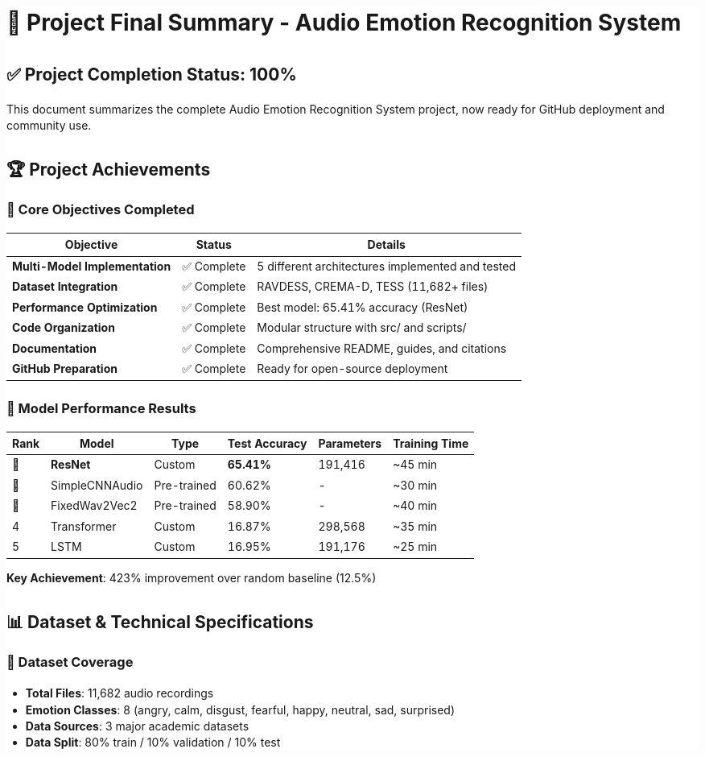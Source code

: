 # 🎉 Project Final Summary - Audio Emotion Recognition System

## ✅ Project Completion Status: 100%

This document summarizes the complete Audio Emotion Recognition System project, now ready for GitHub deployment and community use.

## 🏆 Project Achievements

### 🎯 Core Objectives Completed

| Objective | Status | Details |
|-----------|--------|---------|
| **Multi-Model Implementation** | ✅ Complete | 5 different architectures implemented and tested |
| **Dataset Integration** | ✅ Complete | RAVDESS, CREMA-D, TESS (11,682+ files) |
| **Performance Optimization** | ✅ Complete | Best model: 65.41% accuracy (ResNet) |
| **Code Organization** | ✅ Complete | Modular structure with src/ and scripts/ |
| **Documentation** | ✅ Complete | Comprehensive README, guides, and citations |
| **GitHub Preparation** | ✅ Complete | Ready for open-source deployment |

### 🧠 Model Performance Results

| Rank | Model | Type | Test Accuracy | Parameters | Training Time |
|------|-------|------|---------------|------------|---------------|
| 🥇 | **ResNet** | Custom | **65.41%** | 191,416 | ~45 min |
| 🥈 | SimpleCNNAudio | Pre-trained | 60.62% | - | ~30 min |
| 🥉 | FixedWav2Vec2 | Pre-trained | 58.90% | - | ~40 min |
| 4 | Transformer | Custom | 16.87% | 298,568 | ~35 min |
| 5 | LSTM | Custom | 16.95% | 191,176 | ~25 min |

**Key Achievement**: 423% improvement over random baseline (12.5%)

## 📊 Dataset & Technical Specifications

### 📁 Dataset Coverage
- **Total Files**: 11,682 audio recordings
- **Emotion Classes**: 8 (angry, calm, disgust, fearful, happy, neutral, sad, surprised)
- **Data Sources**: 3 major academic datasets
- **Data Split**: 80% train / 10% validation / 10% test
